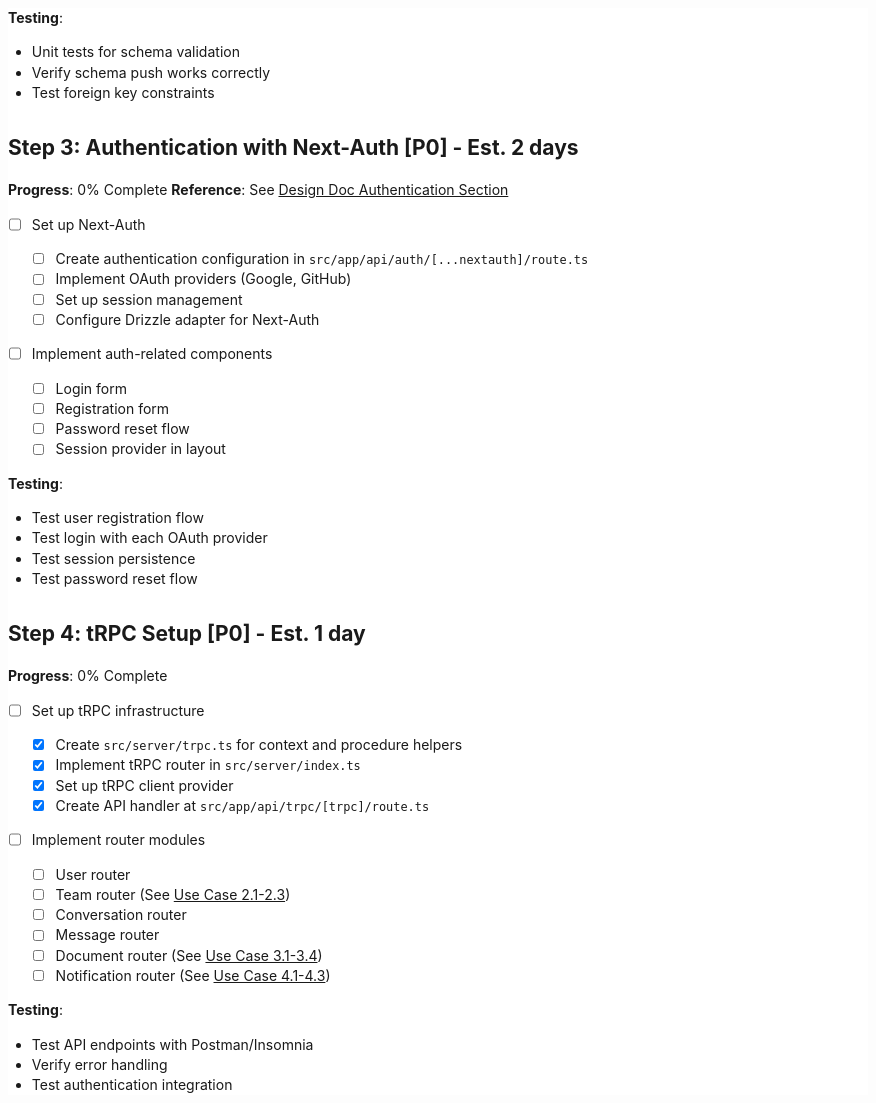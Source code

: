 **Testing**:

- Unit tests for schema validation
- Verify schema push works correctly
- Test foreign key constraints

## Step 3: Authentication with Next-Auth [P0] - Est. 2 days

**Progress**: 0% Complete
**Reference**: See [Design Doc Authentication Section](design-doc.md#11-registration-and-authentication)

- [ ] Set up Next-Auth

  - [ ] Create authentication configuration in `src/app/api/auth/[...nextauth]/route.ts`
  - [ ] Implement OAuth providers (Google, GitHub)
  - [ ] Set up session management
  - [ ] Configure Drizzle adapter for Next-Auth

- [ ] Implement auth-related components
  - [ ] Login form
  - [ ] Registration form
  - [ ] Password reset flow
  - [ ] Session provider in layout

**Testing**:

- Test user registration flow
- Test login with each OAuth provider
- Test session persistence
- Test password reset flow

## Step 4: tRPC Setup [P0] - Est. 1 day

**Progress**: 0% Complete

- [ ] Set up tRPC infrastructure

  - [x] Create `src/server/trpc.ts` for context and procedure helpers
  - [x] Implement tRPC router in `src/server/index.ts`
  - [x] Set up tRPC client provider
  - [x] Create API handler at `src/app/api/trpc/[trpc]/route.ts`

- [ ] Implement router modules
  - [ ] User router
  - [ ] Team router (See [Use Case 2.1-2.3](use-cases.md#21-team-creation))
  - [ ] Conversation router
  - [ ] Message router
  - [ ] Document router (See [Use Case 3.1-3.4](use-cases.md#31-document-uploadgeneration))
  - [ ] Notification router (See [Use Case 4.1-4.3](use-cases.md#41-user-mention-in-message))

**Testing**:

- Test API endpoints with Postman/Insomnia
- Verify error handling
- Test authentication integration
